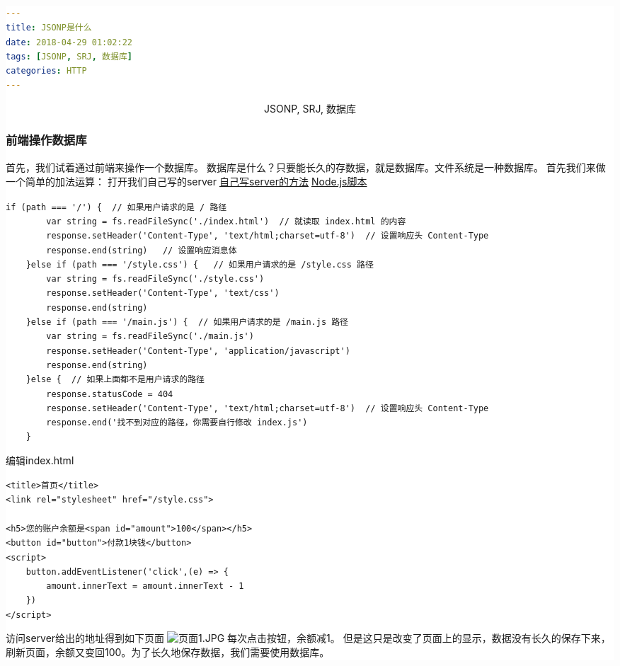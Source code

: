 ```yaml
---
title: JSONP是什么
date: 2018-04-29 01:02:22
tags: [JSONP, SRJ, 数据库]
categories: HTTP
---
```

<center>JSONP, SRJ, 数据库</center>


### 前端操作数据库
首先，我们试着通过前端来操作一个数据库。
数据库是什么？只要能长久的存数据，就是数据库。文件系统是一种数据库。
首先我们来做一个简单的加法运算：
打开我们自己写的server
 [自己写server的方法](https://www.jianshu.com/p/c1f9769e965d)
[Node.js脚本](https://github.com/Luke19950111/JSONP-demo/blob/master/server.js)

```
if (path === '/') {  // 如果用户请求的是 / 路径
        var string = fs.readFileSync('./index.html')  // 就读取 index.html 的内容
        response.setHeader('Content-Type', 'text/html;charset=utf-8')  // 设置响应头 Content-Type
        response.end(string)   // 设置响应消息体
    }else if (path === '/style.css') {   // 如果用户请求的是 /style.css 路径
        var string = fs.readFileSync('./style.css')
        response.setHeader('Content-Type', 'text/css')
        response.end(string)
    }else if (path === '/main.js') {  // 如果用户请求的是 /main.js 路径
        var string = fs.readFileSync('./main.js')
        response.setHeader('Content-Type', 'application/javascript')
        response.end(string)
    }else {  // 如果上面都不是用户请求的路径
        response.statusCode = 404
        response.setHeader('Content-Type', 'text/html;charset=utf-8')  // 设置响应头 Content-Type
        response.end('找不到对应的路径，你需要自行修改 index.js')
    }
```
编辑index.html
```
<title>首页</title>
<link rel="stylesheet" href="/style.css">

<h5>您的账户余额是<span id="amount">100</span></h5>
<button id="button">付款1块钱</button>
<script>
    button.addEventListener('click',(e) => {
        amount.innerText = amount.innerText - 1
    })
</script>
```
访问server给出的地址得到如下页面
![页面1.JPG](https://upload-images.jianshu.io/upload_images/11014353-9c5398cd1e5a746d.JPG?imageMogr2/auto-orient/strip%7CimageView2/2/w/1240)
每次点击按钮，余额减1。
但是这只是改变了页面上的显示，数据没有长久的保存下来，刷新页面，余额又变回100。为了长久地保存数据，我们需要使用数据库。
